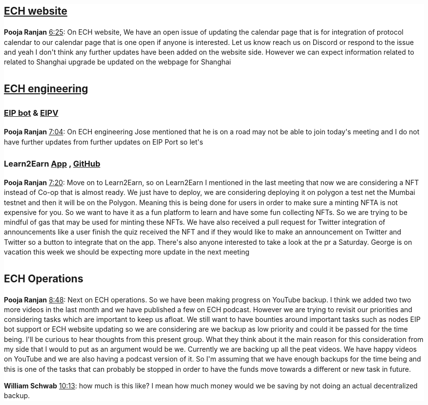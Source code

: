 ## [ECH website](https://www.ethereumcatherders.com/)

**Pooja Ranjan** [6:25](https://www.youtube.com/watch?v=YSQgMEmLKfc&t=385s): On ECH website, We have an open issue of updating the calendar page that is for integration of protocol calendar to our calendar page that is one open if anyone is interested. Let us know reach us on Discord or respond to the issue and yeah I don't think any further updates have been added on the website side.  However we can expect information related to related to 
Shanghai upgrade be updated on the webpage for Shanghai

## [ECH engineering](https://github.com/ethereum-cat-herders/PM/issues/266)

### [EIP bot](https://github.com/ethereum/EIP-Bot/issues) & [EIPV](https://github.com/ethereum/eipv/issues)

**Pooja Ranjan** [7:04](https://www.youtube.com/watch?v=YSQgMEmLKfc&t=424s): On ECH engineering Jose mentioned that he is on a road may not be able to join today's meeting and I do not have further updates from further updates on EIP Port so let's

### Learn2Earn [App](https://l2e.ethereumcatherders.com/) , [GitHub](https://github.com/ethereum-cat-herders/L2E)

**Pooja Ranjan** [7:20](https://www.youtube.com/watch?v=YSQgMEmLKfc&t=440s): Move on to Learn2Earn, so on Learn2Earn I mentioned in the last meeting that now we are considering a NFT instead of Co-op that is almost ready. We just have to deploy, we are considering deploying it on polygon a test net the Mumbai testnet and then it will be on the Polygon. Meaning  this is being done for users in order to make sure a minting NFTA is not expensive for you. So we want to have it as a fun platform to learn and have some fun collecting NFTs. So we are trying to be  mindful of gas that may be used for minting these NFTs. We have also received a pull request for Twitter integration of announcements like a user finish the quiz received the NFT and if they would like to make an announcement on Twitter and Twitter so a button to integrate that on the app. There's also anyone interested to take a look at the pr a Saturday. George is on vacation this week we should be expecting more update in the next meeting

## ECH Operations

**Pooja Ranjan** [8:48](https://www.youtube.com/watch?v=YSQgMEmLKfc&t=528s): Next on ECH operations. So we have been making progress on YouTube backup. I think we added two two more videos in the last month and we have published a few on ECH podcast. However we are trying to revisit our priorities and considering tasks which are important to 
keep us afloat. We still want to have bounties around important tasks such as nodes EIP bot support or ECH website updating so we are considering are we backup as low priority and could it be passed for the time being. I'll be curious to hear thoughts from this present group. What they think about it the main reason for this consideration from my side that I would to put as an argument would be we. Currently we are backing up all the peat videos. We have happy videos on YouTube and we are also having a podcast version of it. So I'm assuming that we have enough backups for the time being and this is one of the tasks that can probably be stopped in order to have the funds move towards a different or new task in future.

**William Schwab** [10:13](https://www.youtube.com/watch?v=YSQgMEmLKfc&t=613s): 
how much is this like? I mean how much money would we be saving by not doing an actual decentralized backup.
